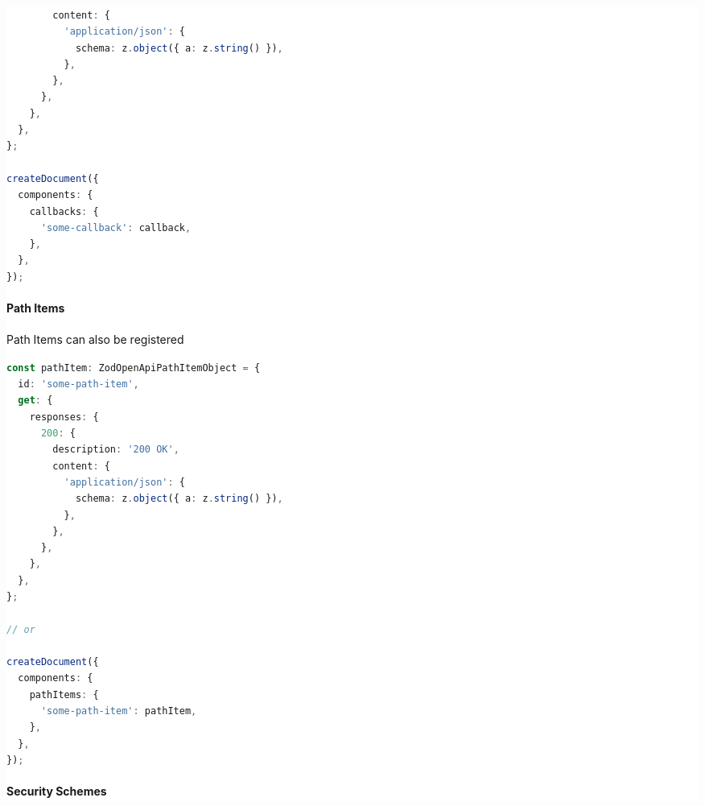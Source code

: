 ```typescript
        content: {
          'application/json': {
            schema: z.object({ a: z.string() }),
          },
        },
      },
    },
  },
};

createDocument({
  components: {
    callbacks: {
      'some-callback': callback,
    },
  },
});
```

#### Path Items

Path Items can also be registered

```typescript
const pathItem: ZodOpenApiPathItemObject = {
  id: 'some-path-item',
  get: {
    responses: {
      200: {
        description: '200 OK',
        content: {
          'application/json': {
            schema: z.object({ a: z.string() }),
          },
        },
      },
    },
  },
};

// or

createDocument({
  components: {
    pathItems: {
      'some-path-item': pathItem,
    },
  },
});
```

#### Security Schemes
